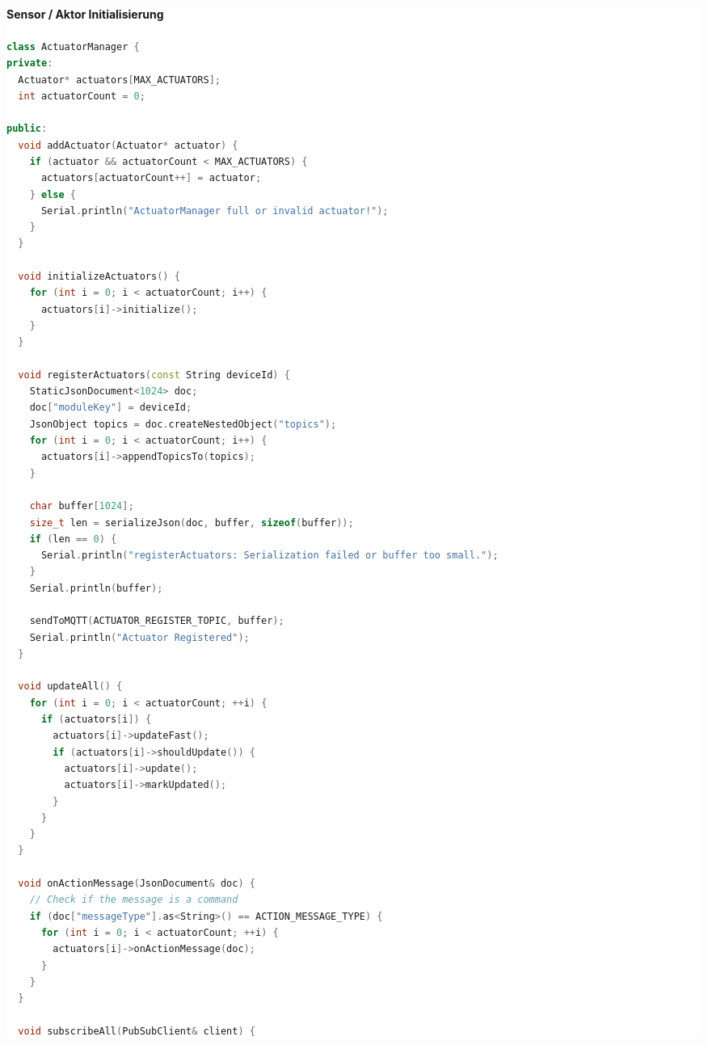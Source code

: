 #### Sensor / Aktor Initialisierung

```cpp
class ActuatorManager {
private:
  Actuator* actuators[MAX_ACTUATORS];
  int actuatorCount = 0;

public:
  void addActuator(Actuator* actuator) {
    if (actuator && actuatorCount < MAX_ACTUATORS) {
      actuators[actuatorCount++] = actuator;
    } else {
      Serial.println("ActuatorManager full or invalid actuator!");
    }
  }

  void initializeActuators() {
    for (int i = 0; i < actuatorCount; i++) {
      actuators[i]->initialize();
    }
  }

  void registerActuators(const String deviceId) {
    StaticJsonDocument<1024> doc;
    doc["moduleKey"] = deviceId;
    JsonObject topics = doc.createNestedObject("topics");
    for (int i = 0; i < actuatorCount; i++) {
      actuators[i]->appendTopicsTo(topics);
    }

    char buffer[1024];
    size_t len = serializeJson(doc, buffer, sizeof(buffer));
    if (len == 0) {
      Serial.println("registerActuators: Serialization failed or buffer too small.");
    }
    Serial.println(buffer);

    sendToMQTT(ACTUATOR_REGISTER_TOPIC, buffer);
    Serial.println("Actuator Registered");
  }

  void updateAll() {
    for (int i = 0; i < actuatorCount; ++i) {
      if (actuators[i]) {
        actuators[i]->updateFast();
        if (actuators[i]->shouldUpdate()) {
          actuators[i]->update();
          actuators[i]->markUpdated();
        }
      }
    }
  }

  void onActionMessage(JsonDocument& doc) {
    // Check if the message is a command
    if (doc["messageType"].as<String>() == ACTION_MESSAGE_TYPE) {
      for (int i = 0; i < actuatorCount; ++i) {
        actuators[i]->onActionMessage(doc);
      }
    }
  }

  void subscribeAll(PubSubClient& client) {
```